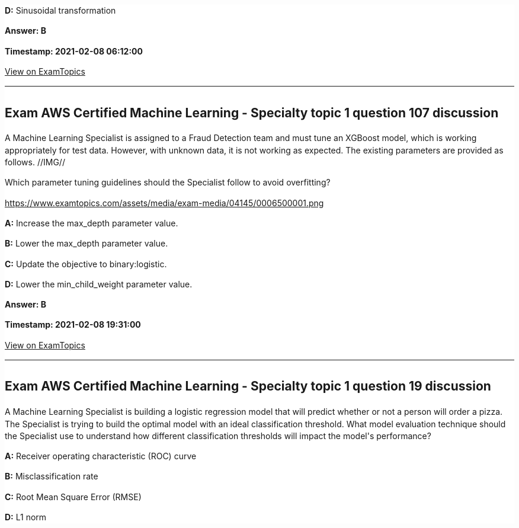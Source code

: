 **D:** Sinusoidal transformation



**Answer: B**

**Timestamp: 2021-02-08 06:12:00**

[View on ExamTopics](https://www.examtopics.com/discussions/amazon/view/44249-exam-aws-certified-machine-learning-specialty-topic-1/)

----------------------------------------

## Exam AWS Certified Machine Learning - Specialty topic 1 question 107 discussion

A Machine Learning Specialist is assigned to a Fraud Detection team and must tune an XGBoost model, which is working appropriately for test data. However, with unknown data, it is not working as expected. The existing parameters are provided as follows.
//IMG//

Which parameter tuning guidelines should the Specialist follow to avoid overfitting?

https://www.examtopics.com/assets/media/exam-media/04145/0006500001.png

**A:** Increase the max_depth parameter value.

**B:** Lower the max_depth parameter value.

**C:** Update the objective to binary:logistic.

**D:** Lower the min_child_weight parameter value.



**Answer: B**

**Timestamp: 2021-02-08 19:31:00**

[View on ExamTopics](https://www.examtopics.com/discussions/amazon/view/44289-exam-aws-certified-machine-learning-specialty-topic-1/)

----------------------------------------

## Exam AWS Certified Machine Learning - Specialty topic 1 question 19 discussion

A Machine Learning Specialist is building a logistic regression model that will predict whether or not a person will order a pizza. The Specialist is trying to build the optimal model with an ideal classification threshold.
What model evaluation technique should the Specialist use to understand how different classification thresholds will impact the model's performance?

**A:** Receiver operating characteristic (ROC) curve

**B:** Misclassification rate

**C:** Root Mean Square Error (RMSE)

**D:** L1 norm
